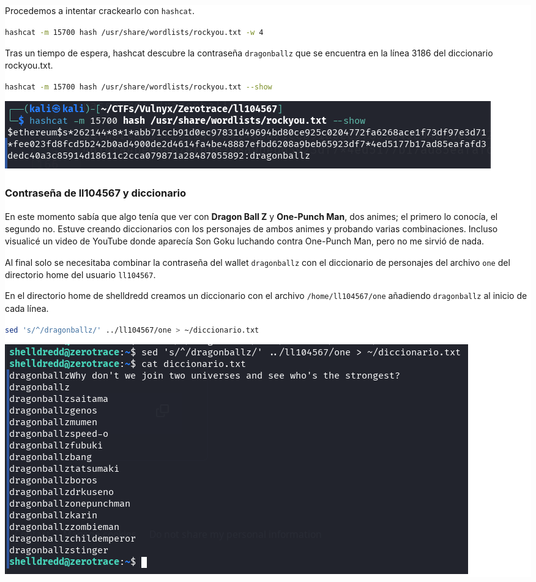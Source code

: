 Procedemos a intentar crackearlo con `hashcat`.

```bash
hashcat -m 15700 hash /usr/share/wordlists/rockyou.txt -w 4
```

Tras un tiempo de espera, hashcat descubre la contraseña `dragonballz` que se encuentra en la línea 3186 del diccionario rockyou.txt.

```bash
hashcat -m 15700 hash /usr/share/wordlists/rockyou.txt --show
```

![wallet pass](../../../assets/images/zerotrace/walletpass.png)

### Contraseña de ll104567 y diccionario

En este momento sabía que algo tenía que ver con **Dragon Ball Z** y **One-Punch Man**, dos animes; el primero lo conocía, el segundo no. Estuve creando diccionarios con los personajes de ambos animes y probando varias combinaciones. Incluso visualicé un video de YouTube donde aparecía Son Goku luchando contra One-Punch Man, pero no me sirvió de nada.

Al final solo se necesitaba combinar la contraseña del wallet `dragonballz` con el diccionario de personajes del archivo `one` del directorio home del usuario `ll104567`.

En el directorio home de shelldredd creamos un diccionario con el archivo `/home/ll104567/one` añadiendo `dragonballz` al inicio de cada línea.

```bash
sed 's/^/dragonballz/' ../ll104567/one > ~/diccionario.txt
```

![Diccionario password](../../../assets/images/zerotrace/diccionario.png)
